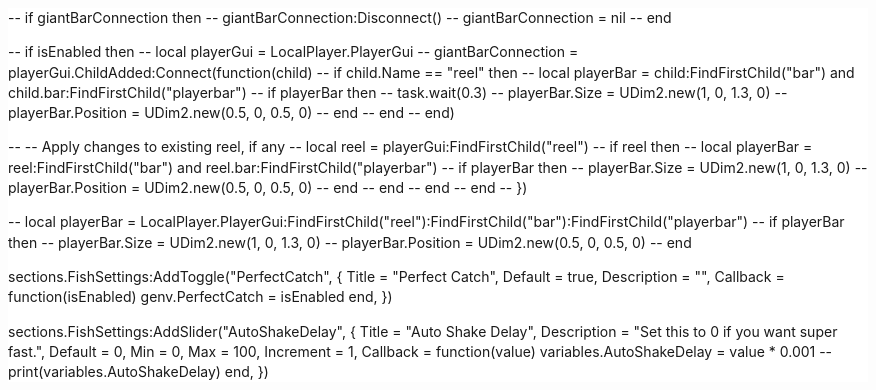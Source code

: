 --         if giantBarConnection then
--             giantBarConnection:Disconnect()
--             giantBarConnection = nil
--         end

--         if isEnabled then
--             local playerGui = LocalPlayer.PlayerGui
--             giantBarConnection = playerGui.ChildAdded:Connect(function(child)
--                 if child.Name == "reel" then
--                     local playerBar = child:FindFirstChild("bar") and child.bar:FindFirstChild("playerbar")
--                     if playerBar then
--                         task.wait(0.3)
--                         playerBar.Size = UDim2.new(1, 0, 1.3, 0)
--                         playerBar.Position = UDim2.new(0.5, 0, 0.5, 0)
--                     end
--                 end
--             end)

--             -- Apply changes to existing reel, if any
--             local reel = playerGui:FindFirstChild("reel")
--             if reel then
--                 local playerBar = reel:FindFirstChild("bar") and reel.bar:FindFirstChild("playerbar")
--                 if playerBar then
--                     playerBar.Size = UDim2.new(1, 0, 1.3, 0)
--                     playerBar.Position = UDim2.new(0.5, 0, 0.5, 0)
--                 end
--             end
--         end
--     end
-- })


-- local playerBar = LocalPlayer.PlayerGui:FindFirstChild("reel"):FindFirstChild("bar"):FindFirstChild("playerbar")
-- if playerBar then
--     playerBar.Size = UDim2.new(1, 0, 1.3, 0)
--     playerBar.Position = UDim2.new(0.5, 0, 0.5, 0)
-- end

sections.FishSettings:AddToggle("PerfectCatch", {
    Title = "Perfect Catch",
    Default = true,
    Description = "",
    Callback = function(isEnabled)
        genv.PerfectCatch = isEnabled
    end,
})

sections.FishSettings:AddSlider("AutoShakeDelay", {
    Title = "Auto Shake Delay",
    Description = "Set this to 0 if you want super fast.",
    Default = 0,
    Min = 0,
    Max = 100,
    Increment = 1,
    Callback = function(value)
        variables.AutoShakeDelay = value * 0.001
        -- print(variables.AutoShakeDelay)
    end,
})
